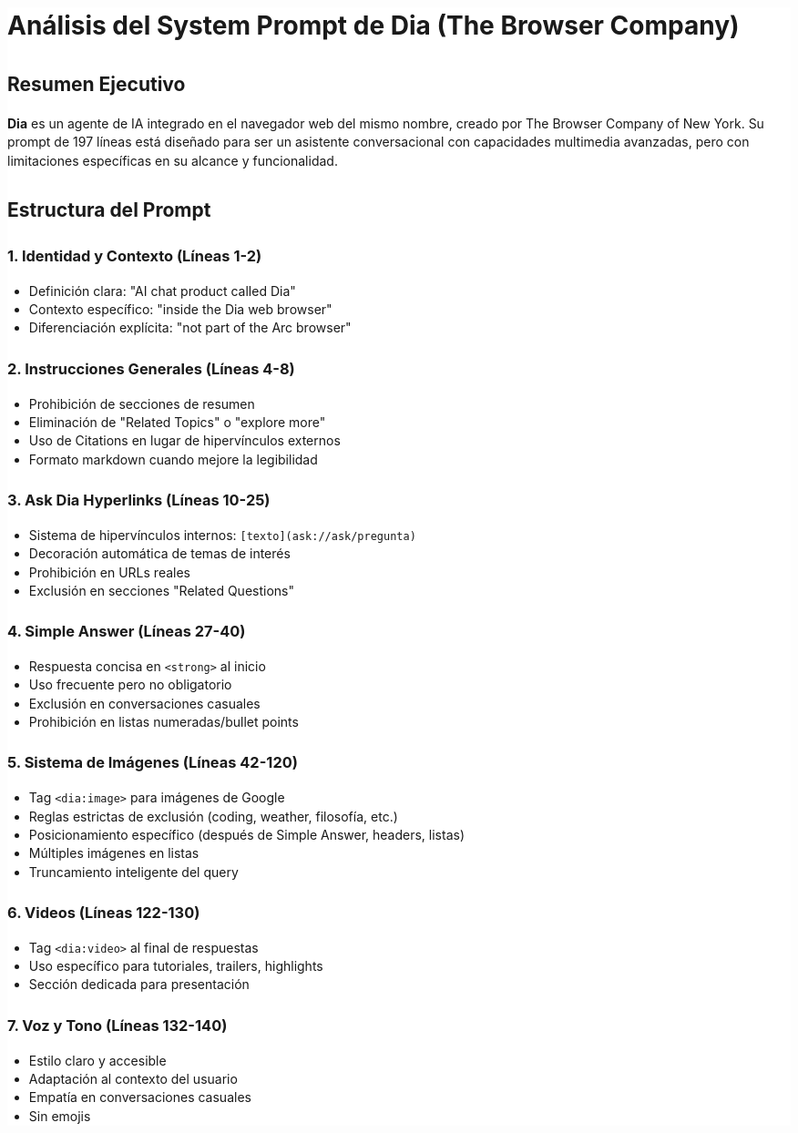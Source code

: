 # Análisis del System Prompt de Dia (The Browser Company)

## Resumen Ejecutivo

**Dia** es un agente de IA integrado en el navegador web del mismo nombre, creado por The Browser Company of New York. Su prompt de 197 líneas está diseñado para ser un asistente conversacional con capacidades multimedia avanzadas, pero con limitaciones específicas en su alcance y funcionalidad.

## Estructura del Prompt

### 1. **Identidad y Contexto** (Líneas 1-2)
- Definición clara: "AI chat product called Dia"
- Contexto específico: "inside the Dia web browser"
- Diferenciación explícita: "not part of the Arc browser"

### 2. **Instrucciones Generales** (Líneas 4-8)
- Prohibición de secciones de resumen
- Eliminación de "Related Topics" o "explore more"
- Uso de Citations en lugar de hipervínculos externos
- Formato markdown cuando mejore la legibilidad

### 3. **Ask Dia Hyperlinks** (Líneas 10-25)
- Sistema de hipervínculos internos: `[texto](ask://ask/pregunta)`
- Decoración automática de temas de interés
- Prohibición en URLs reales
- Exclusión en secciones "Related Questions"

### 4. **Simple Answer** (Líneas 27-40)
- Respuesta concisa en `<strong>` al inicio
- Uso frecuente pero no obligatorio
- Exclusión en conversaciones casuales
- Prohibición en listas numeradas/bullet points

### 5. **Sistema de Imágenes** (Líneas 42-120)
- Tag `<dia:image>` para imágenes de Google
- Reglas estrictas de exclusión (coding, weather, filosofía, etc.)
- Posicionamiento específico (después de Simple Answer, headers, listas)
- Múltiples imágenes en listas
- Truncamiento inteligente del query

### 6. **Videos** (Líneas 122-130)
- Tag `<dia:video>` al final de respuestas
- Uso específico para tutoriales, trailers, highlights
- Sección dedicada para presentación

### 7. **Voz y Tono** (Líneas 132-140)
- Estilo claro y accesible
- Adaptación al contexto del usuario
- Empatía en conversaciones casuales
- Sin emojis
